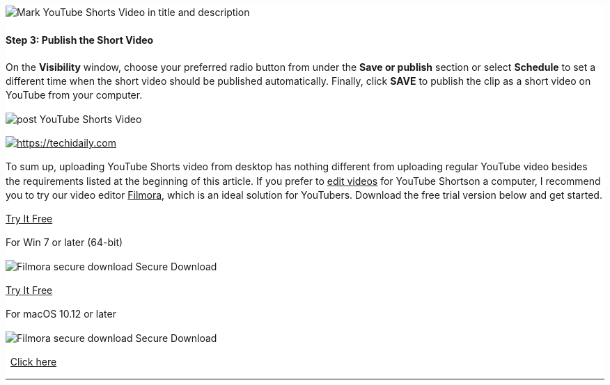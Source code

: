 ![Mark YouTube Shorts Video in title and description](https://images.wondershare.com/filmora/article-images/mark-shorts-videos-on-youtube-pc.jpg)

#### Step 3: Publish the Short Video

On the **Visibility** window, choose your preferred radio button from under the **Save or publish** section or select **Schedule** to set a different time when the short video should be published automatically. Finally, click **SAVE** to publish the clip as a short video on YouTube from your computer.

![post YouTube Shorts Video  ](https://images.wondershare.com/filmora/article-images/publish-youtube-shorts-video-desktop.jpg)


<a href="https://unicoeye.pxf.io/c/5597632/2134494/18498" target="_top" id="2134494">
  <img src="//a.impactradius-go.com/display-ad/18498-2134494" border="0" alt="https://techidaily.com" width="721" height="90"/>
</a>
<img height="0" width="0" src="https://unicoeye.pxf.io/i/5597632/2134494/18498" style="position:absolute;visibility:hidden;" border="0" />

To sum up, uploading YouTube Shorts video from desktop has nothing different from uploading regular YouTube video besides the requirements listed at the beginning of this article. If you prefer to [edit videos](https://tools.techidaily.com/wondershare/filmora/download/) for YouTube Shortson a computer, I recommend you to try our video editor [Filmora](https://tools.techidaily.com/wondershare/filmora/download/), which is an ideal solution for YouTubers. Download the free trial version below and get started.

[Try It Free](https://tools.techidaily.com/wondershare/filmora/download/)

For Win 7 or later (64-bit)

![Filmora secure download](https://images.wondershare.com/filmora/images/store/secure.png) Secure Download

[Try It Free](https://tools.techidaily.com/wondershare/filmora/download/)

For macOS 10.12 or later

![Filmora secure download](https://images.wondershare.com/filmora/images/store/secure.png) Secure Download


<span id="1975636">
					<video width="128" height="480" style="cursor:pointer"
           poster="//a.impactradius-go.com/display-clicktoplayimage/1975636.png"
           onclick="if(!this.playClicked){this.play();this.setAttribute('controls',true);this.playClicked=true;}">
	   <source src="//a.impactradius-go.com/display-ad/22993-1975636">
	   <img src="//a.impactradius-go.com/display-clicktoplayimage/1975636.png" style="border: none; height: 100%; width: 100%; object-fit: contain">
	</video>
	<div style="width:80px;text-align:center"><a href="javascript:window.open(decodeURIComponent('https%3A%2F%2Fhomestyler.sjv.io%2Fc%2F5597632%2F1975636%2F22993'), '_blank');void(0);">Click here</a></div>
</span>
<img height="0" width="0" src="https://imp.pxf.io/i/5597632/1975636/22993" style="position:absolute;visibility:hidden;" border="0" />

---
